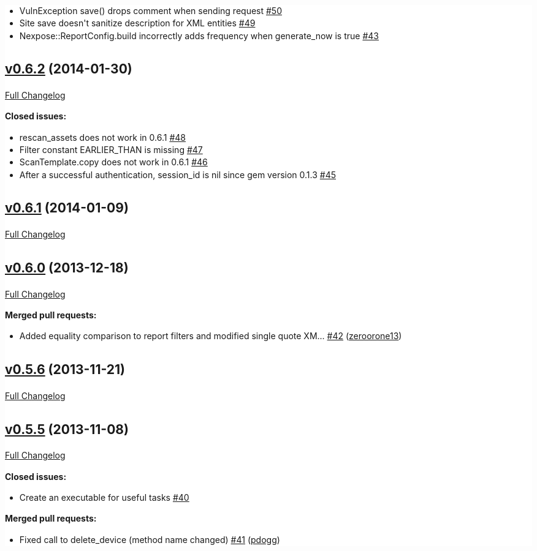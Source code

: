 - VulnException save\(\) drops comment when sending request [\#50](https://github.com/rapid7/nexpose-client/issues/50)
- Site save doesn't sanitize description for XML entities [\#49](https://github.com/rapid7/nexpose-client/issues/49)
- Nexpose::ReportConfig.build incorrectly adds frequency when generate\_now is true [\#43](https://github.com/rapid7/nexpose-client/issues/43)

## [v0.6.2](https://github.com/rapid7/nexpose-client/tree/v0.6.2) (2014-01-30)

[Full Changelog](https://github.com/rapid7/nexpose-client/compare/v0.6.1...v0.6.2)

**Closed issues:**

- rescan\_assets does not work in 0.6.1 [\#48](https://github.com/rapid7/nexpose-client/issues/48)
- Filter constant EARLIER\_THAN is missing [\#47](https://github.com/rapid7/nexpose-client/issues/47)
- ScanTemplate.copy does not work in 0.6.1 [\#46](https://github.com/rapid7/nexpose-client/issues/46)
- After a successful authentication, session\_id is nil since gem version 0.1.3 [\#45](https://github.com/rapid7/nexpose-client/issues/45)

## [v0.6.1](https://github.com/rapid7/nexpose-client/tree/v0.6.1) (2014-01-09)

[Full Changelog](https://github.com/rapid7/nexpose-client/compare/v0.6.0...v0.6.1)

## [v0.6.0](https://github.com/rapid7/nexpose-client/tree/v0.6.0) (2013-12-18)

[Full Changelog](https://github.com/rapid7/nexpose-client/compare/v0.5.6...v0.6.0)

**Merged pull requests:**

- Added equality comparison to report filters and modified single quote XM... [\#42](https://github.com/rapid7/nexpose-client/pull/42) ([zeroorone13](https://github.com/zeroorone13))

## [v0.5.6](https://github.com/rapid7/nexpose-client/tree/v0.5.6) (2013-11-21)

[Full Changelog](https://github.com/rapid7/nexpose-client/compare/v0.5.5...v0.5.6)

## [v0.5.5](https://github.com/rapid7/nexpose-client/tree/v0.5.5) (2013-11-08)

[Full Changelog](https://github.com/rapid7/nexpose-client/compare/v0.5.4...v0.5.5)

**Closed issues:**

- Create an executable for useful tasks [\#40](https://github.com/rapid7/nexpose-client/issues/40)

**Merged pull requests:**

- Fixed call to delete\_device \(method name changed\) [\#41](https://github.com/rapid7/nexpose-client/pull/41) ([pdogg](https://github.com/pdogg))
